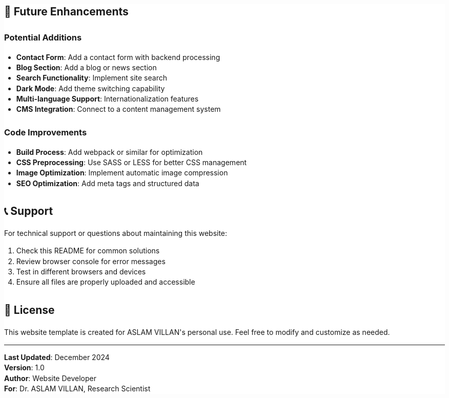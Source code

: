 ## 📝 Future Enhancements

### Potential Additions
- **Contact Form**: Add a contact form with backend processing
- **Blog Section**: Add a blog or news section
- **Search Functionality**: Implement site search
- **Dark Mode**: Add theme switching capability
- **Multi-language Support**: Internationalization features
- **CMS Integration**: Connect to a content management system

### Code Improvements
- **Build Process**: Add webpack or similar for optimization
- **CSS Preprocessing**: Use SASS or LESS for better CSS management
- **Image Optimization**: Implement automatic image compression
- **SEO Optimization**: Add meta tags and structured data

## 📞 Support

For technical support or questions about maintaining this website:
1. Check this README for common solutions
2. Review browser console for error messages
3. Test in different browsers and devices
4. Ensure all files are properly uploaded and accessible

## 📄 License

This website template is created for ASLAM VILLAN's personal use. Feel free to modify and customize as needed.

---

**Last Updated**: December 2024  
**Version**: 1.0  
**Author**: Website Developer  
**For**: Dr. ASLAM VILLAN, Research Scientist

